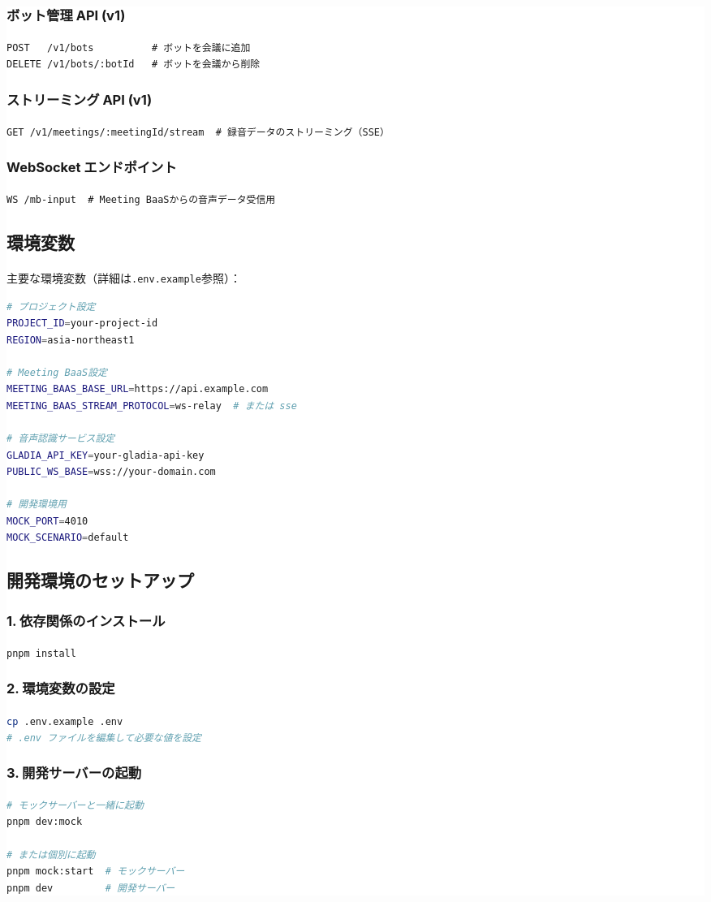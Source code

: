 ### ボット管理 API (v1)
```
POST   /v1/bots          # ボットを会議に追加
DELETE /v1/bots/:botId   # ボットを会議から削除
```

### ストリーミング API (v1)
```
GET /v1/meetings/:meetingId/stream  # 録音データのストリーミング（SSE）
```

### WebSocket エンドポイント
```
WS /mb-input  # Meeting BaaSからの音声データ受信用
```

## 環境変数

主要な環境変数（詳細は`.env.example`参照）：

```bash
# プロジェクト設定
PROJECT_ID=your-project-id
REGION=asia-northeast1

# Meeting BaaS設定
MEETING_BAAS_BASE_URL=https://api.example.com
MEETING_BAAS_STREAM_PROTOCOL=ws-relay  # または sse

# 音声認識サービス設定
GLADIA_API_KEY=your-gladia-api-key
PUBLIC_WS_BASE=wss://your-domain.com

# 開発環境用
MOCK_PORT=4010
MOCK_SCENARIO=default
```

## 開発環境のセットアップ

### 1. 依存関係のインストール
```bash
pnpm install
```

### 2. 環境変数の設定
```bash
cp .env.example .env
# .env ファイルを編集して必要な値を設定
```

### 3. 開発サーバーの起動
```bash
# モックサーバーと一緒に起動
pnpm dev:mock

# または個別に起動
pnpm mock:start  # モックサーバー
pnpm dev         # 開発サーバー
```
